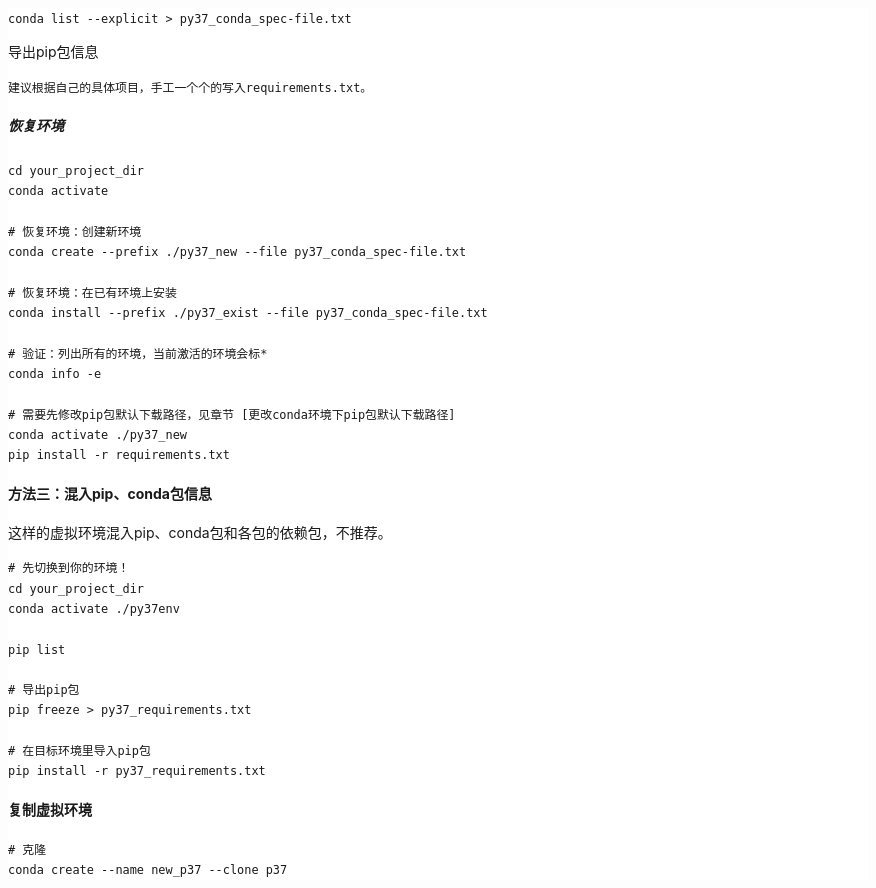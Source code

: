     conda list --explicit > py37_conda_spec-file.txt

导出pip包信息

    建议根据自己的具体项目，手工一个个的写入requirements.txt。

##### 恢复环境

    cd your_project_dir
    conda activate

    # 恢复环境：创建新环境
    conda create --prefix ./py37_new --file py37_conda_spec-file.txt

    # 恢复环境：在已有环境上安装
    conda install --prefix ./py37_exist --file py37_conda_spec-file.txt

    # 验证：列出所有的环境，当前激活的环境会标*
    conda info -e

    # 需要先修改pip包默认下载路径，见章节 [更改conda环境下pip包默认下载路径]
    conda activate ./py37_new
    pip install -r requirements.txt

#### 方法三：混入pip、conda包信息

这样的虚拟环境混入pip、conda包和各包的依赖包，不推荐。

    # 先切换到你的环境！
    cd your_project_dir
    conda activate ./py37env

    pip list

    # 导出pip包
    pip freeze > py37_requirements.txt

    # 在目标环境里导入pip包
    pip install -r py37_requirements.txt

#### 复制虚拟环境

    # 克隆
    conda create --name new_p37 --clone p37
